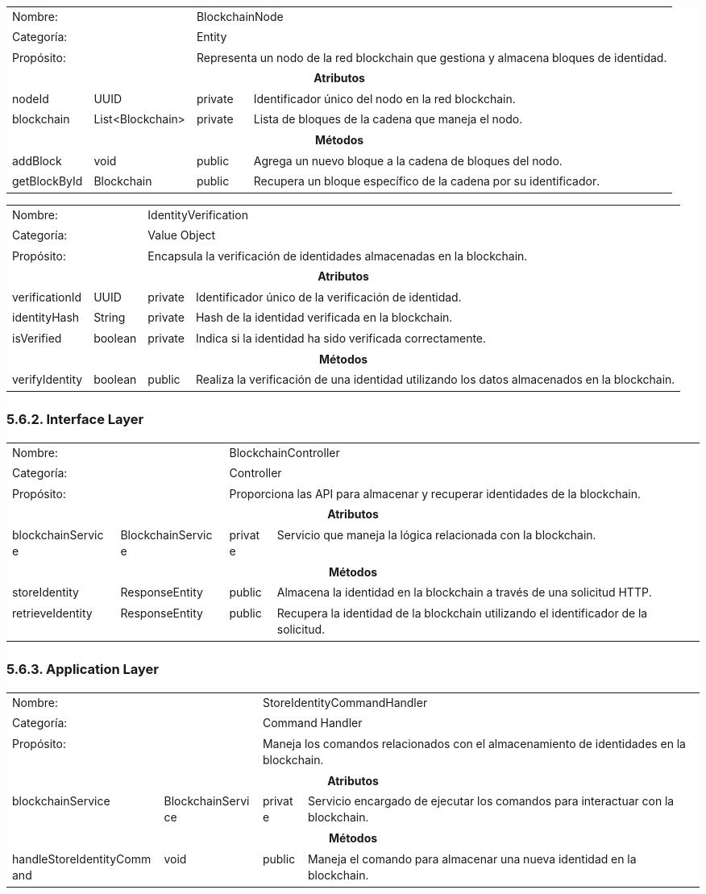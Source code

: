 

<table> <tr> <td colspan="2">Nombre:</td> <td colspan="2">BlockchainNode</td> </tr> <tr> <td colspan="2">Categoría:</td> <td colspan="2">Entity</td> </tr> <tr> <td colspan="2">Propósito:</td> <td colspan="2">Representa un nodo de la red blockchain que gestiona y almacena bloques de identidad.</td> </tr> <tr> <td colspan="4" style="text-align: center; font-weight: bold;">Atributos</td> </tr> <tr> <td>nodeId</td> <td>UUID</td> <td>private</td> <td>Identificador único del nodo en la red blockchain.</td> </tr> <tr> <td>blockchain</td> <td>List&lt;Blockchain&gt;</td> <td>private</td> <td>Lista de bloques de la cadena que maneja el nodo.</td> </tr> <tr> <td colspan="4" style="text-align: center; font-weight: bold;">Métodos</td> </tr> <tr> <td>addBlock</td> <td>void</td> <td>public</td> <td>Agrega un nuevo bloque a la cadena de bloques del nodo.</td> </tr> <tr> <td>getBlockById</td> <td>Blockchain</td> <td>public</td> <td>Recupera un bloque específico de la cadena por su identificador.</td> </tr> </table>



<table> <tr> <td colspan="2">Nombre:</td> <td colspan="2">IdentityVerification</td> </tr> <tr> <td colspan="2">Categoría:</td> <td colspan="2">Value Object</td> </tr> <tr> <td colspan="2">Propósito:</td> <td colspan="2">Encapsula la verificación de identidades almacenadas en la blockchain.</td> </tr> <tr> <td colspan="4" style="text-align: center; font-weight: bold;">Atributos</td> </tr> <tr> <td>verificationId</td> <td>UUID</td> <td>private</td> <td>Identificador único de la verificación de identidad.</td> </tr> <tr> <td>identityHash</td> <td>String</td> <td>private</td> <td>Hash de la identidad verificada en la blockchain.</td> </tr> <tr> <td>isVerified</td> <td>boolean</td> <td>private</td> <td>Indica si la identidad ha sido verificada correctamente.</td> </tr> <tr> <td colspan="4" style="text-align: center; font-weight: bold;">Métodos</td> </tr> <tr> <td>verifyIdentity</td> <td>boolean</td> <td>public</td> <td>Realiza la verificación de una identidad utilizando los datos almacenados en la blockchain.</td> </tr> </table>

### 5.6.2. Interface Layer



<table> <tr> <td colspan="2">Nombre:</td> <td colspan="2">BlockchainController</td> </tr> <tr> <td colspan="2">Categoría:</td> <td colspan="2">Controller</td> </tr> <tr> <td colspan="2">Propósito:</td> <td colspan="2">Proporciona las API para almacenar y recuperar identidades de la blockchain.</td> </tr> <tr> <td colspan="4" style="text-align: center; font-weight: bold;">Atributos</td> </tr> <tr> <td>blockchainService</td> <td>BlockchainService</td> <td>private</td> <td>Servicio que maneja la lógica relacionada con la blockchain.</td> </tr> <tr> <td colspan="4" style="text-align: center; font-weight: bold;">Métodos</td> </tr> <tr> <td>storeIdentity</td> <td>ResponseEntity</td> <td>public</td> <td>Almacena la identidad en la blockchain a través de una solicitud HTTP.</td> </tr> <tr> <td>retrieveIdentity</td> <td>ResponseEntity</td> <td>public</td> <td>Recupera la identidad de la blockchain utilizando el identificador de la solicitud.</td> </tr> </table>

### 5.6.3. Application Layer


<table> <tr> <td colspan="2">Nombre:</td> <td colspan="2">StoreIdentityCommandHandler</td> </tr> <tr> <td colspan="2">Categoría:</td> <td colspan="2">Command Handler</td> </tr> <tr> <td colspan="2">Propósito:</td> <td colspan="2">Maneja los comandos relacionados con el almacenamiento de identidades en la blockchain.</td> </tr> <tr> <td colspan="4" style="text-align: center; font-weight: bold;">Atributos</td> </tr> <tr> <td>blockchainService</td> <td>BlockchainService</td> <td>private</td> <td>Servicio encargado de ejecutar los comandos para interactuar con la blockchain.</td> </tr> <tr> <td colspan="4" style="text-align: center; font-weight: bold;">Métodos</td> </tr> <tr> <td>handleStoreIdentityCommand</td> <td>void</td> <td>public</td> <td>Maneja el comando para almacenar una nueva identidad en la blockchain.</td> </tr> </table>
